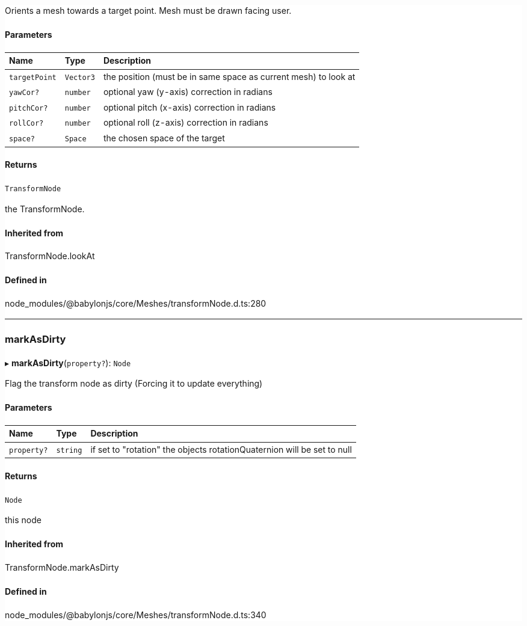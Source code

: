 Orients a mesh towards a target point. Mesh must be drawn facing user.

#### Parameters

| Name | Type | Description |
| :------ | :------ | :------ |
| `targetPoint` | `Vector3` | the position (must be in same space as current mesh) to look at |
| `yawCor?` | `number` | optional yaw (y-axis) correction in radians |
| `pitchCor?` | `number` | optional pitch (x-axis) correction in radians |
| `rollCor?` | `number` | optional roll (z-axis) correction in radians |
| `space?` | `Space` | the chosen space of the target |

#### Returns

`TransformNode`

the TransformNode.

#### Inherited from

TransformNode.lookAt

#### Defined in

node_modules/@babylonjs/core/Meshes/transformNode.d.ts:280

___

### markAsDirty

▸ **markAsDirty**(`property?`): `Node`

Flag the transform node as dirty (Forcing it to update everything)

#### Parameters

| Name | Type | Description |
| :------ | :------ | :------ |
| `property?` | `string` | if set to "rotation" the objects rotationQuaternion will be set to null |

#### Returns

`Node`

this  node

#### Inherited from

TransformNode.markAsDirty

#### Defined in

node_modules/@babylonjs/core/Meshes/transformNode.d.ts:340
